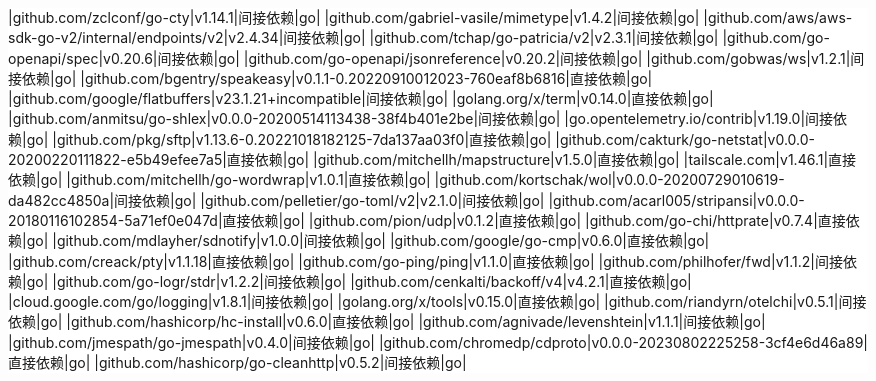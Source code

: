 |github.com/zclconf/go-cty|v1.14.1|间接依赖|go|
|github.com/gabriel-vasile/mimetype|v1.4.2|间接依赖|go|
|github.com/aws/aws-sdk-go-v2/internal/endpoints/v2|v2.4.34|间接依赖|go|
|github.com/tchap/go-patricia/v2|v2.3.1|间接依赖|go|
|github.com/go-openapi/spec|v0.20.6|间接依赖|go|
|github.com/go-openapi/jsonreference|v0.20.2|间接依赖|go|
|github.com/gobwas/ws|v1.2.1|间接依赖|go|
|github.com/bgentry/speakeasy|v0.1.1-0.20220910012023-760eaf8b6816|直接依赖|go|
|github.com/google/flatbuffers|v23.1.21+incompatible|间接依赖|go|
|golang.org/x/term|v0.14.0|直接依赖|go|
|github.com/anmitsu/go-shlex|v0.0.0-20200514113438-38f4b401e2be|间接依赖|go|
|go.opentelemetry.io/contrib|v1.19.0|间接依赖|go|
|github.com/pkg/sftp|v1.13.6-0.20221018182125-7da137aa03f0|直接依赖|go|
|github.com/cakturk/go-netstat|v0.0.0-20200220111822-e5b49efee7a5|直接依赖|go|
|github.com/mitchellh/mapstructure|v1.5.0|直接依赖|go|
|tailscale.com|v1.46.1|直接依赖|go|
|github.com/mitchellh/go-wordwrap|v1.0.1|直接依赖|go|
|github.com/kortschak/wol|v0.0.0-20200729010619-da482cc4850a|间接依赖|go|
|github.com/pelletier/go-toml/v2|v2.1.0|间接依赖|go|
|github.com/acarl005/stripansi|v0.0.0-20180116102854-5a71ef0e047d|直接依赖|go|
|github.com/pion/udp|v0.1.2|直接依赖|go|
|github.com/go-chi/httprate|v0.7.4|直接依赖|go|
|github.com/mdlayher/sdnotify|v1.0.0|间接依赖|go|
|github.com/google/go-cmp|v0.6.0|直接依赖|go|
|github.com/creack/pty|v1.1.18|直接依赖|go|
|github.com/go-ping/ping|v1.1.0|直接依赖|go|
|github.com/philhofer/fwd|v1.1.2|间接依赖|go|
|github.com/go-logr/stdr|v1.2.2|间接依赖|go|
|github.com/cenkalti/backoff/v4|v4.2.1|直接依赖|go|
|cloud.google.com/go/logging|v1.8.1|间接依赖|go|
|golang.org/x/tools|v0.15.0|直接依赖|go|
|github.com/riandyrn/otelchi|v0.5.1|间接依赖|go|
|github.com/hashicorp/hc-install|v0.6.0|直接依赖|go|
|github.com/agnivade/levenshtein|v1.1.1|间接依赖|go|
|github.com/jmespath/go-jmespath|v0.4.0|间接依赖|go|
|github.com/chromedp/cdproto|v0.0.0-20230802225258-3cf4e6d46a89|直接依赖|go|
|github.com/hashicorp/go-cleanhttp|v0.5.2|间接依赖|go|